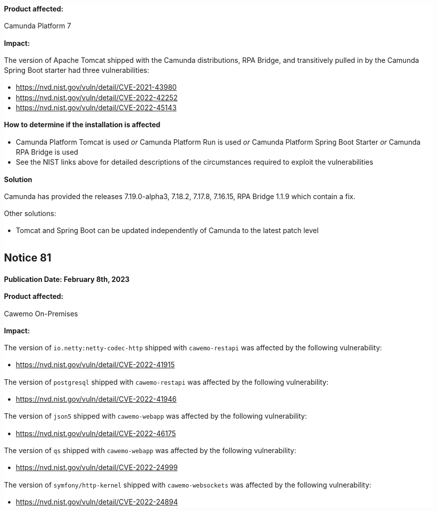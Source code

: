 **Product affected:**

Camunda Platform 7

**Impact:**

The version of Apache Tomcat shipped with the Camunda distributions, RPA Bridge, and transitively pulled in by the Camunda Spring Boot starter had three vulnerabilities:

- https://nvd.nist.gov/vuln/detail/CVE-2021-43980
- https://nvd.nist.gov/vuln/detail/CVE-2022-42252
- https://nvd.nist.gov/vuln/detail/CVE-2022-45143

**How to determine if the installation is affected**

- Camunda Platform Tomcat is used *or* Camunda Platform Run is used *or* Camunda Platform Spring Boot Starter *or* Camunda RPA Bridge is used
- See the NIST links above for detailed descriptions of the circumstances required to exploit the vulnerabilities

**Solution**

Camunda has provided the releases 7.19.0-alpha3, 7.18.2, 7.17.8, 7.16.15, RPA Bridge 1.1.9 which contain a fix.

Other solutions:

- Tomcat and Spring Boot can be updated independently of Camunda to the latest patch level

## Notice 81

**Publication Date: February 8th, 2023**

**Product affected:**

Cawemo On-Premises

**Impact:**

The version of `io.netty:netty-codec-http` shipped with `cawemo-restapi` was affected by the following vulnerability:

- https://nvd.nist.gov/vuln/detail/CVE-2022-41915

The version of `postgresql` shipped with `cawemo-restapi` was affected by the following vulnerability:

- https://nvd.nist.gov/vuln/detail/CVE-2022-41946

The version of `json5` shipped with `cawemo-webapp` was affected by the following vulnerability:

- https://nvd.nist.gov/vuln/detail/CVE-2022-46175

The version of `qs` shipped with `cawemo-webapp` was affected by the following vulnerability:

- https://nvd.nist.gov/vuln/detail/CVE-2022-24999

The version of `symfony/http-kernel` shipped with `cawemo-websockets` was affected by the following vulnerability:

- https://nvd.nist.gov/vuln/detail/CVE-2022-24894
